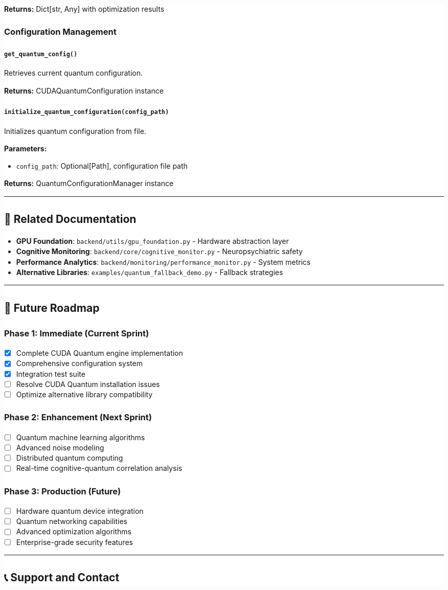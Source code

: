 **Returns:** Dict[str, Any] with optimization results

### Configuration Management

#### `get_quantum_config()`
Retrieves current quantum configuration.

**Returns:** CUDAQuantumConfiguration instance

#### `initialize_quantum_configuration(config_path)`
Initializes quantum configuration from file.

**Parameters:**
- `config_path`: Optional[Path], configuration file path

**Returns:** QuantumConfigurationManager instance

---

## 🔗 Related Documentation

- **GPU Foundation**: `backend/utils/gpu_foundation.py` - Hardware abstraction layer
- **Cognitive Monitoring**: `backend/core/cognitive_monitor.py` - Neuropsychiatric safety
- **Performance Analytics**: `backend/monitoring/performance_monitor.py` - System metrics
- **Alternative Libraries**: `examples/quantum_fallback_demo.py` - Fallback strategies

---

## 🎯 Future Roadmap

### Phase 1: Immediate (Current Sprint)
- [x] Complete CUDA Quantum engine implementation
- [x] Comprehensive configuration system
- [x] Integration test suite
- [ ] Resolve CUDA Quantum installation issues
- [ ] Optimize alternative library compatibility

### Phase 2: Enhancement (Next Sprint)
- [ ] Quantum machine learning algorithms
- [ ] Advanced noise modeling
- [ ] Distributed quantum computing
- [ ] Real-time cognitive-quantum correlation analysis

### Phase 3: Production (Future)
- [ ] Hardware quantum device integration
- [ ] Quantum networking capabilities
- [ ] Advanced optimization algorithms
- [ ] Enterprise-grade security features

---

## 📞 Support and Contact
